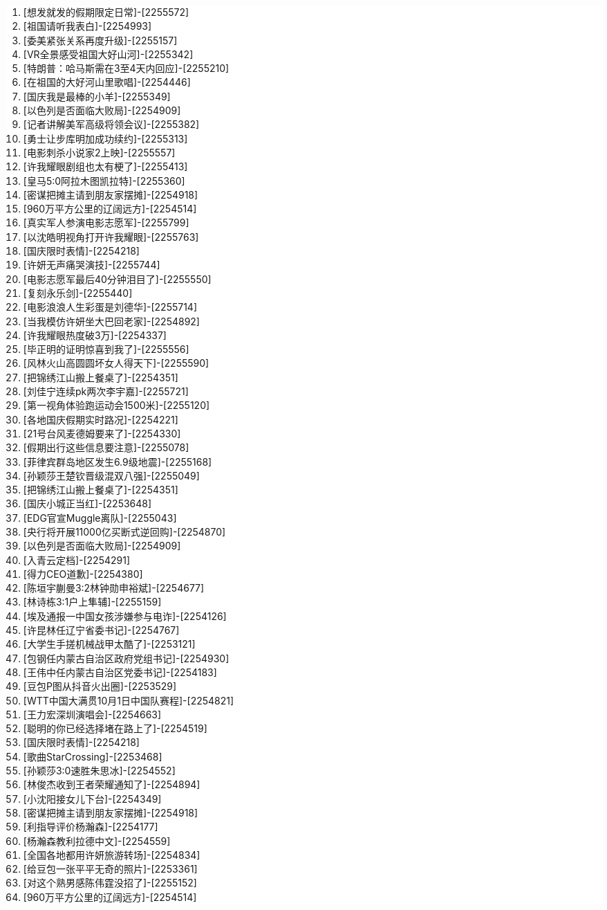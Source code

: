 1. [想发就发的假期限定日常]-[2255572]
1. [祖国请听我表白]-[2254993]
1. [委美紧张关系再度升级]-[2255157]
1. [VR全景感受祖国大好山河]-[2255342]
1. [特朗普：哈马斯需在3至4天内回应]-[2255210]
1. [在祖国的大好河山里歌唱]-[2254446]
1. [国庆我是最棒的小羊]-[2255349]
1. [以色列是否面临大败局]-[2254909]
1. [记者讲解美军高级将领会议]-[2255382]
1. [勇士让步库明加成功续约]-[2255313]
1. [电影刺杀小说家2上映]-[2255557]
1. [许我耀眼剧组也太有梗了]-[2255413]
1. [皇马5:0阿拉木图凯拉特]-[2255360]
1. [密谋把摊主请到朋友家摆摊]-[2254918]
1. [960万平方公里的辽阔远方]-[2254514]
1. [真实军人参演电影志愿军]-[2255799]
1. [以沈皓明视角打开许我耀眼]-[2255763]
1. [国庆限时表情]-[2254218]
1. [许妍无声痛哭演技]-[2255744]
1. [电影志愿军最后40分钟泪目了]-[2255550]
1. [复刻永乐剑]-[2255440]
1. [电影浪浪人生彩蛋是刘德华]-[2255714]
1. [当我模仿许妍坐大巴回老家]-[2254892]
1. [许我耀眼热度破3万]-[2254337]
1. [毕正明的证明惊喜到我了]-[2255556]
1. [风林火山高圆圆坏女人得天下]-[2255590]
1. [把锦绣江山搬上餐桌了]-[2254351]
1. [刘佳宁连续pk两次李宇嘉]-[2255721]
1. [第一视角体验跑运动会1500米]-[2255120]
1. [各地国庆假期实时路况]-[2254221]
1. [21号台风麦德姆要来了]-[2254330]
1. [假期出行这些信息要注意]-[2255078]
1. [菲律宾群岛地区发生6.9级地震]-[2255168]
1. [孙颖莎王楚钦晋级混双八强]-[2255049]
1. [把锦绣江山搬上餐桌了]-[2254351]
1. [国庆小城正当红]-[2253648]
1. [EDG官宣Muggle离队]-[2255043]
1. [央行将开展11000亿买断式逆回购]-[2254870]
1. [以色列是否面临大败局]-[2254909]
1. [入青云定档]-[2254291]
1. [得力CEO道歉]-[2254380]
1. [陈垣宇蒯曼3:2林钟勋申裕斌]-[2254677]
1. [林诗栋3:1户上隼辅]-[2255159]
1. [埃及通报一中国女孩涉嫌参与电诈]-[2254126]
1. [许昆林任辽宁省委书记]-[2254767]
1. [大学生手搓机械战甲太酷了]-[2253121]
1. [包钢任内蒙古自治区政府党组书记]-[2254930]
1. [王伟中任内蒙古自治区党委书记]-[2254183]
1. [豆包P图从抖音火出圈]-[2253529]
1. [WTT中国大满贯10月1日中国队赛程]-[2254821]
1. [王力宏深圳演唱会]-[2254663]
1. [聪明的你已经选择堵在路上了]-[2254519]
1. [国庆限时表情]-[2254218]
1. [歌曲StarCrossing]-[2253468]
1. [孙颖莎3:0速胜朱思冰]-[2254552]
1. [林俊杰收到王者荣耀通知了]-[2254894]
1. [小沈阳接女儿下台]-[2254349]
1. [密谋把摊主请到朋友家摆摊]-[2254918]
1. [利指导评价杨瀚森]-[2254177]
1. [杨瀚森教利拉德中文]-[2254559]
1. [全国各地都用许妍旅游转场]-[2254834]
1. [给豆包一张平平无奇的照片]-[2253361]
1. [对这个熟男感陈伟霆没招了]-[2255152]
1. [960万平方公里的辽阔远方]-[2254514]